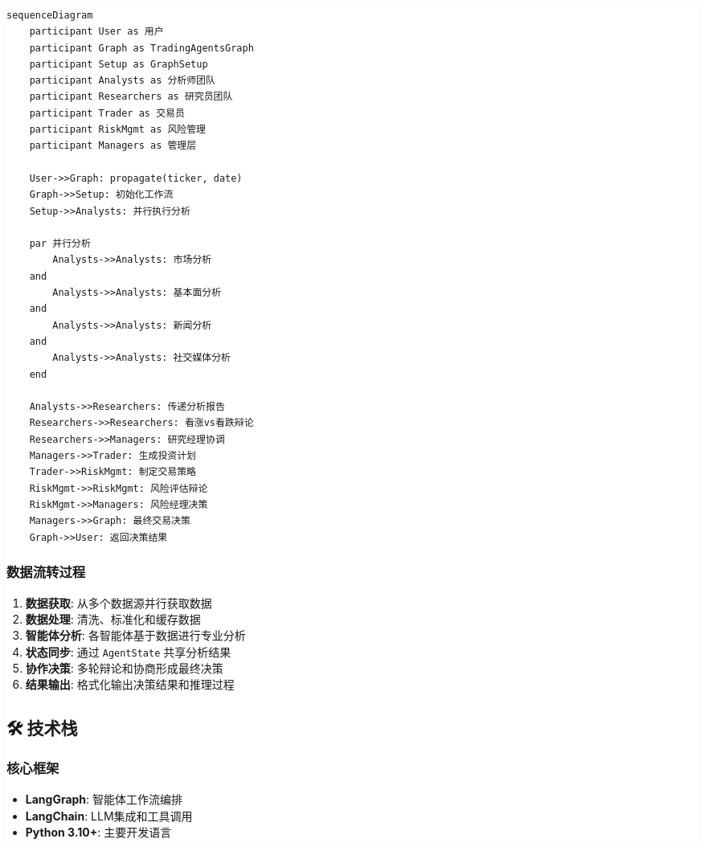 ```mermaid
sequenceDiagram
    participant User as 用户
    participant Graph as TradingAgentsGraph
    participant Setup as GraphSetup
    participant Analysts as 分析师团队
    participant Researchers as 研究员团队
    participant Trader as 交易员
    participant RiskMgmt as 风险管理
    participant Managers as 管理层
    
    User->>Graph: propagate(ticker, date)
    Graph->>Setup: 初始化工作流
    Setup->>Analysts: 并行执行分析
    
    par 并行分析
        Analysts->>Analysts: 市场分析
    and
        Analysts->>Analysts: 基本面分析
    and
        Analysts->>Analysts: 新闻分析
    and
        Analysts->>Analysts: 社交媒体分析
    end
    
    Analysts->>Researchers: 传递分析报告
    Researchers->>Researchers: 看涨vs看跌辩论
    Researchers->>Managers: 研究经理协调
    Managers->>Trader: 生成投资计划
    Trader->>RiskMgmt: 制定交易策略
    RiskMgmt->>RiskMgmt: 风险评估辩论
    RiskMgmt->>Managers: 风险经理决策
    Managers->>Graph: 最终交易决策
    Graph->>User: 返回决策结果
```

### 数据流转过程

1. **数据获取**: 从多个数据源并行获取数据
2. **数据处理**: 清洗、标准化和缓存数据
3. **智能体分析**: 各智能体基于数据进行专业分析
4. **状态同步**: 通过 `AgentState` 共享分析结果
5. **协作决策**: 多轮辩论和协商形成最终决策
6. **结果输出**: 格式化输出决策结果和推理过程

## 🛠️ 技术栈

### 核心框架
- **LangGraph**: 智能体工作流编排
- **LangChain**: LLM集成和工具调用
- **Python 3.10+**: 主要开发语言
